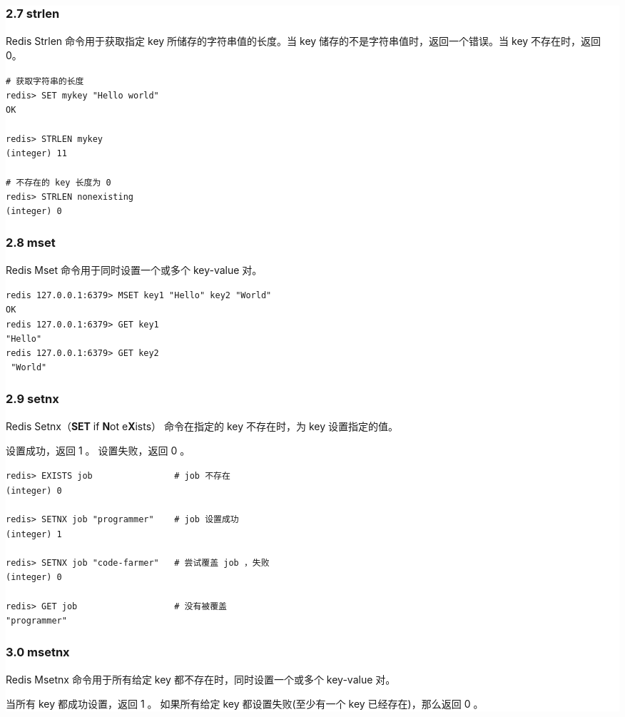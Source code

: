 ### 2.7 strlen

Redis Strlen 命令用于获取指定 key 所储存的字符串值的长度。当 key 储存的不是字符串值时，返回一个错误。当 key 不存在时，返回 0。

```
# 获取字符串的长度
redis> SET mykey "Hello world"
OK

redis> STRLEN mykey
(integer) 11

# 不存在的 key 长度为 0
redis> STRLEN nonexisting
(integer) 0
```

### 2.8 mset

Redis Mset 命令用于同时设置一个或多个 key-value 对。

```
redis 127.0.0.1:6379> MSET key1 "Hello" key2 "World"
OK
redis 127.0.0.1:6379> GET key1
"Hello"
redis 127.0.0.1:6379> GET key2
 "World"
```

### 2.9 setnx

Redis Setnx（**SET** if **N**ot e**X**ists） 命令在指定的 key 不存在时，为 key 设置指定的值。

设置成功，返回 1 。 设置失败，返回 0 。

```
redis> EXISTS job                # job 不存在
(integer) 0

redis> SETNX job "programmer"    # job 设置成功
(integer) 1

redis> SETNX job "code-farmer"   # 尝试覆盖 job ，失败
(integer) 0

redis> GET job                   # 没有被覆盖
"programmer"
```

### 3.0 msetnx

Redis Msetnx 命令用于所有给定 key 都不存在时，同时设置一个或多个 key-value 对。

当所有 key 都成功设置，返回 1 。 如果所有给定 key 都设置失败(至少有一个 key 已经存在)，那么返回 0 。
